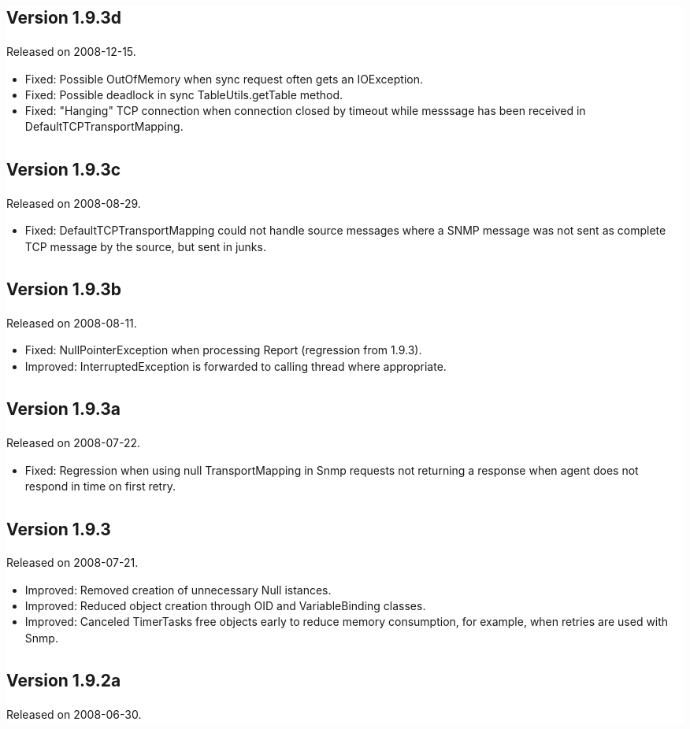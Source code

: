 ## Version 1.9.3d

Released on 2008-12-15.

* Fixed: Possible OutOfMemory when sync request often
  gets an IOException.
* Fixed: Possible deadlock in sync TableUtils.getTable
  method.
* Fixed: "Hanging" TCP connection when connection closed
  by timeout while messsage has been received in
  DefaultTCPTransportMapping.

## Version 1.9.3c

Released on 2008-08-29.

* Fixed: DefaultTCPTransportMapping could not handle
  source messages where a SNMP message was not sent
  as complete TCP message by the source, but sent
  in junks.

## Version 1.9.3b

Released on 2008-08-11.

* Fixed: NullPointerException when processing Report
  (regression from 1.9.3).
* Improved: InterruptedException is forwarded to calling
  thread where appropriate.

## Version 1.9.3a

Released on 2008-07-22.

* Fixed: Regression when using null TransportMapping in
  Snmp requests not returning a response when agent
  does not respond in time on first retry.

## Version 1.9.3

Released on 2008-07-21.

* Improved: Removed creation of unnecessary Null istances.
* Improved: Reduced object creation through OID and
  VariableBinding classes.
* Improved: Canceled TimerTasks free objects early to
  reduce memory consumption, for example, when retries
  are used with Snmp.

## Version 1.9.2a

Released on 2008-06-30.
